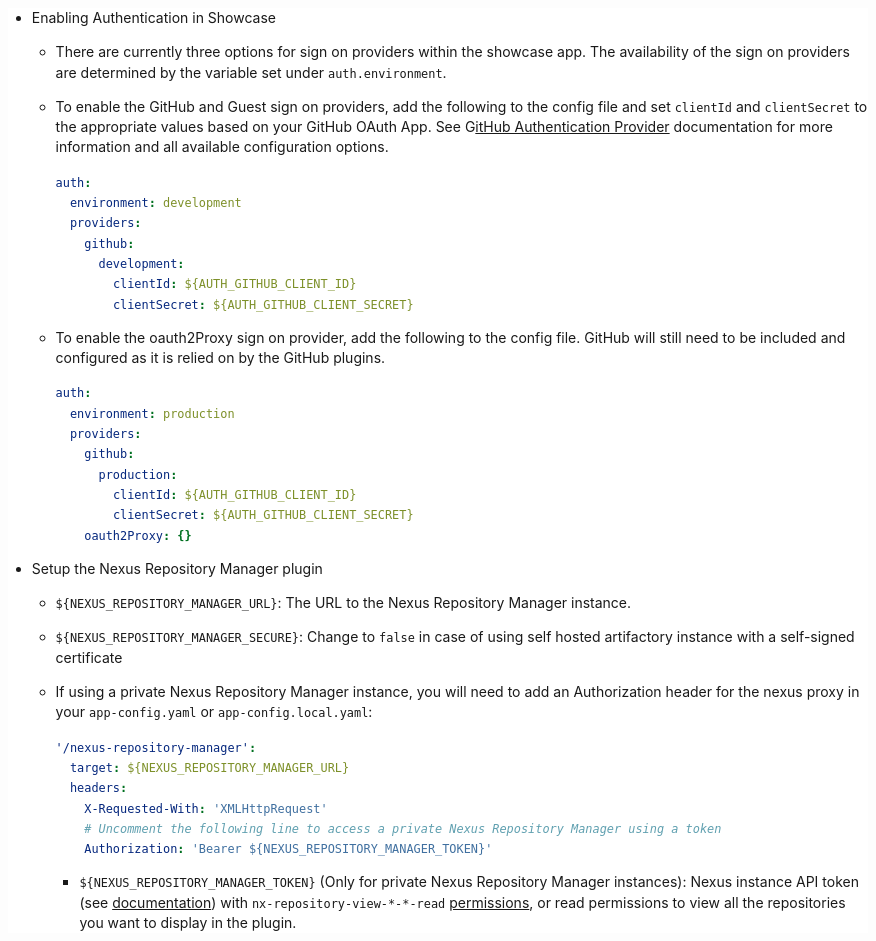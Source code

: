   - Enabling Authentication in Showcase

     - There are currently three options for sign on providers within the showcase app. The availability of the sign on providers are determined by the variable set under `auth.environment`.

     - To enable the GitHub and Guest sign on providers, add the following to the config file and set `clientId` and `clientSecret` to the appropriate values based on your GitHub OAuth App. See G[itHub Authentication Provider](https://backstage.io/docs/auth/github/provider) documentation for more information and all available configuration options.

       ```yaml
       auth:
         environment: development
         providers:
           github:
             development:
               clientId: ${AUTH_GITHUB_CLIENT_ID}
               clientSecret: ${AUTH_GITHUB_CLIENT_SECRET}
       ```

     - To enable the oauth2Proxy sign on provider, add the following to the config file. GitHub will still need to be included and configured as it is relied on by the GitHub plugins.

       ```yaml
       auth:
         environment: production
         providers:
           github:
             production:
               clientId: ${AUTH_GITHUB_CLIENT_ID}
               clientSecret: ${AUTH_GITHUB_CLIENT_SECRET}
           oauth2Proxy: {}
       ```

   - Setup the Nexus Repository Manager plugin

     - `${NEXUS_REPOSITORY_MANAGER_URL}`: The URL to the Nexus Repository Manager instance.
     - `${NEXUS_REPOSITORY_MANAGER_SECURE}`: Change to `false` in case of using self hosted artifactory instance with a self-signed certificate
     - If using a private Nexus Repository Manager instance, you will need to add an Authorization header for the nexus proxy in your `app-config.yaml` or `app-config.local.yaml`:

       ```yaml
       '/nexus-repository-manager':
         target: ${NEXUS_REPOSITORY_MANAGER_URL}
         headers:
           X-Requested-With: 'XMLHttpRequest'
           # Uncomment the following line to access a private Nexus Repository Manager using a token
           Authorization: 'Bearer ${NEXUS_REPOSITORY_MANAGER_TOKEN}'
       ```

       - `${NEXUS_REPOSITORY_MANAGER_TOKEN}` (Only for private Nexus Repository Manager instances): Nexus instance API token (see [documentation](https://help.sonatype.com/repomanager3/nexus-repository-administration/user-authentication/user-tokens)) with `nx-repository-view-*-*-read` [permissions](https://help.sonatype.com/repomanager3/nexus-repository-administration/access-control/privileges), or read permissions to view all the repositories you want to display in the plugin.
